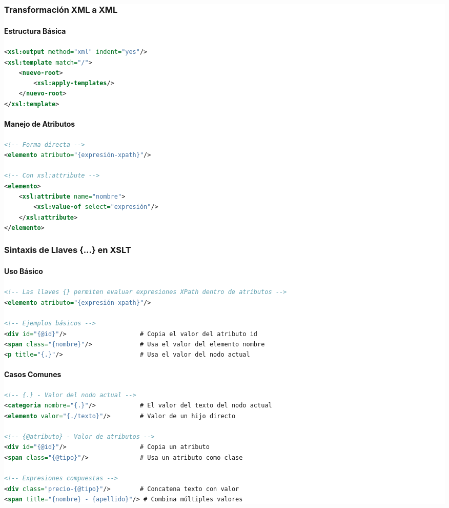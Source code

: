 ### Transformación XML a XML

#### Estructura Básica
```xml
<xsl:output method="xml" indent="yes"/>
<xsl:template match="/">
    <nuevo-root>
        <xsl:apply-templates/>
    </nuevo-root>
</xsl:template>
```

#### Manejo de Atributos
```xml
<!-- Forma directa -->
<elemento atributo="{expresión-xpath}"/>

<!-- Con xsl:attribute -->
<elemento>
    <xsl:attribute name="nombre">
        <xsl:value-of select="expresión"/>
    </xsl:attribute>
</elemento>
```

### Sintaxis de Llaves {...} en XSLT

#### Uso Básico
```xml
<!-- Las llaves {} permiten evaluar expresiones XPath dentro de atributos -->
<elemento atributo="{expresión-xpath}"/>

<!-- Ejemplos básicos -->
<div id="{@id}"/>                    # Copia el valor del atributo id
<span class="{nombre}"/>             # Usa el valor del elemento nombre
<p title="{.}"/>                     # Usa el valor del nodo actual
```

#### Casos Comunes
```xml
<!-- {.} - Valor del nodo actual -->
<categoria nombre="{.}"/>            # El valor del texto del nodo actual
<elemento valor="{./texto}"/>        # Valor de un hijo directo

<!-- {@atributo} - Valor de atributos -->
<div id="{@id}"/>                    # Copia un atributo
<span class="{@tipo}"/>              # Usa un atributo como clase

<!-- Expresiones compuestas -->
<div class="precio-{@tipo}"/>        # Concatena texto con valor
<span title="{nombre} - {apellido}"/> # Combina múltiples valores
```
